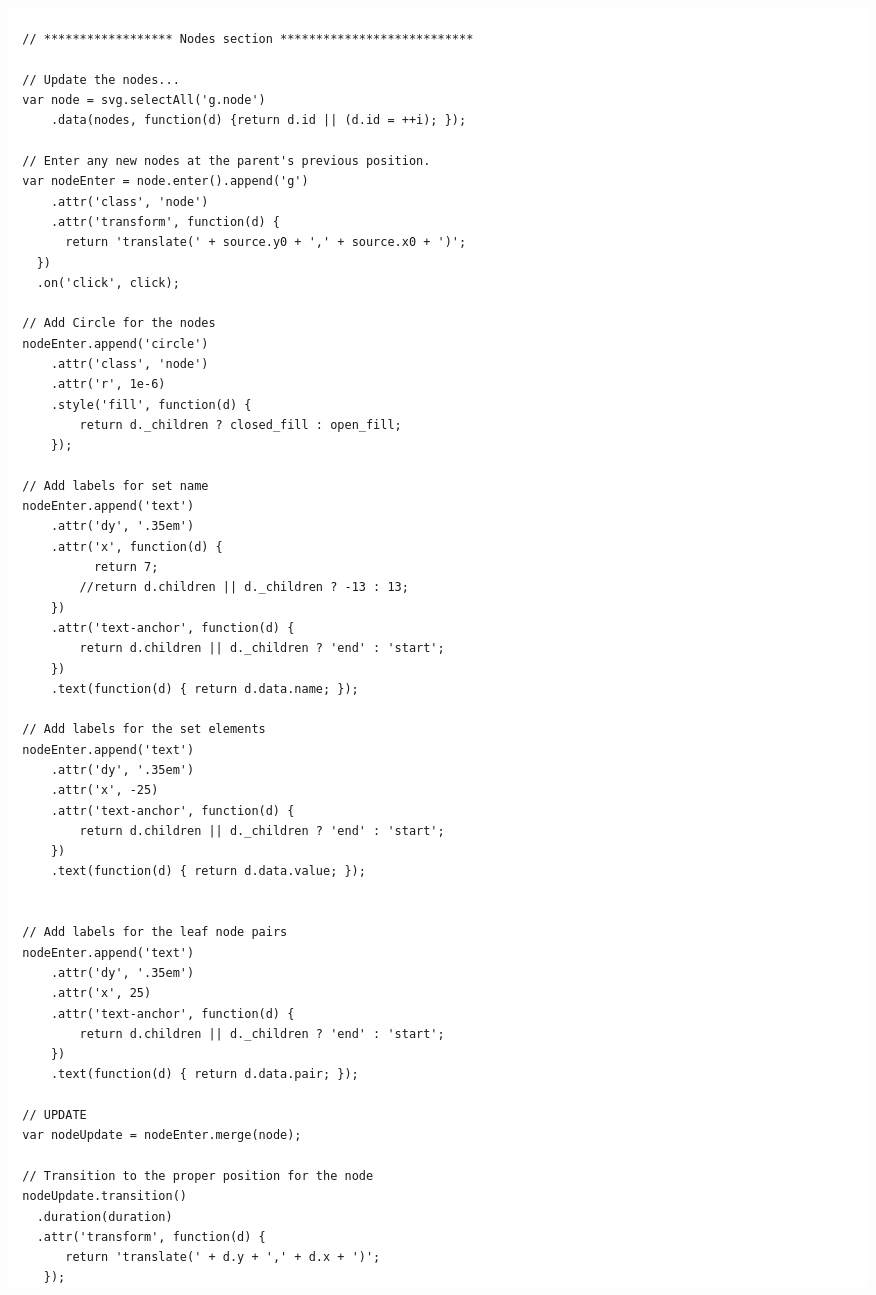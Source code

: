 ```d3/autoplay

  // ****************** Nodes section ***************************

  // Update the nodes...
  var node = svg.selectAll('g.node')
      .data(nodes, function(d) {return d.id || (d.id = ++i); });

  // Enter any new nodes at the parent's previous position.
  var nodeEnter = node.enter().append('g')
      .attr('class', 'node')
      .attr('transform', function(d) {
        return 'translate(' + source.y0 + ',' + source.x0 + ')';
    })
    .on('click', click);

  // Add Circle for the nodes
  nodeEnter.append('circle')
      .attr('class', 'node')
      .attr('r', 1e-6)
      .style('fill', function(d) {
          return d._children ? closed_fill : open_fill;
      });

  // Add labels for set name
  nodeEnter.append('text')
      .attr('dy', '.35em')
      .attr('x', function(d) {
      	  	return 7;
          //return d.children || d._children ? -13 : 13;
      })
      .attr('text-anchor', function(d) {
          return d.children || d._children ? 'end' : 'start';
      })
      .text(function(d) { return d.data.name; });

  // Add labels for the set elements
  nodeEnter.append('text')
      .attr('dy', '.35em')
      .attr('x', -25)
      .attr('text-anchor', function(d) {
          return d.children || d._children ? 'end' : 'start';
      })
      .text(function(d) { return d.data.value; });


  // Add labels for the leaf node pairs
  nodeEnter.append('text')
      .attr('dy', '.35em')
      .attr('x', 25)
      .attr('text-anchor', function(d) {
          return d.children || d._children ? 'end' : 'start';
      })
      .text(function(d) { return d.data.pair; });

  // UPDATE
  var nodeUpdate = nodeEnter.merge(node);

  // Transition to the proper position for the node
  nodeUpdate.transition()
    .duration(duration)
    .attr('transform', function(d) { 
        return 'translate(' + d.y + ',' + d.x + ')';
     });
```